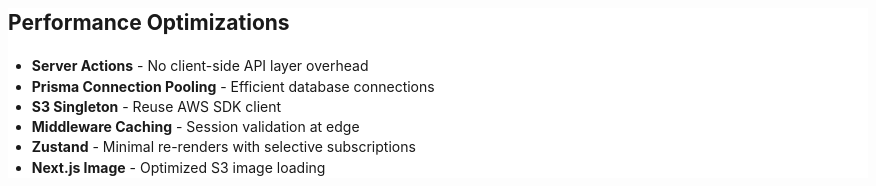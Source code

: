 ## Performance Optimizations

- **Server Actions** - No client-side API layer overhead
- **Prisma Connection Pooling** - Efficient database connections
- **S3 Singleton** - Reuse AWS SDK client
- **Middleware Caching** - Session validation at edge
- **Zustand** - Minimal re-renders with selective subscriptions
- **Next.js Image** - Optimized S3 image loading
